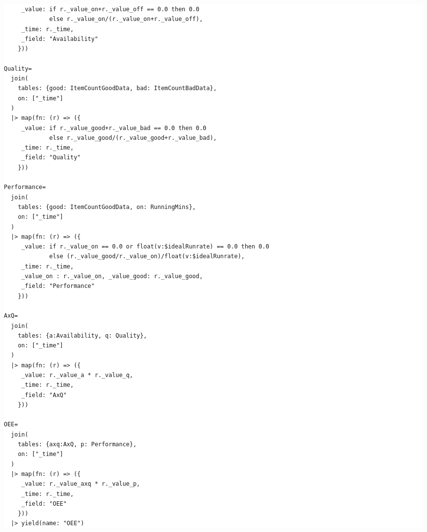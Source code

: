 ```
     _value: if r._value_on+r._value_off == 0.0 then 0.0 
             else r._value_on/(r._value_on+r._value_off),
     _time: r._time,
     _field: "Availability"
    }))

Quality=
  join(
    tables: {good: ItemCountGoodData, bad: ItemCountBadData},
    on: ["_time"]
  )
  |> map(fn: (r) => ({
     _value: if r._value_good+r._value_bad == 0.0 then 0.0 
             else r._value_good/(r._value_good+r._value_bad),
     _time: r._time,
     _field: "Quality"
    }))

Performance=
  join(
    tables: {good: ItemCountGoodData, on: RunningMins},
    on: ["_time"]
  )
  |> map(fn: (r) => ({
     _value: if r._value_on == 0.0 or float(v:$idealRunrate) == 0.0 then 0.0 
             else (r._value_good/r._value_on)/float(v:$idealRunrate),
     _time: r._time,
     _value_on : r._value_on, _value_good: r._value_good,
     _field: "Performance"
    }))

AxQ=
  join(
    tables: {a:Availability, q: Quality},
    on: ["_time"]
  )
  |> map(fn: (r) => ({
     _value: r._value_a * r._value_q,
     _time: r._time,
     _field: "AxQ"
    }))

OEE=
  join(
    tables: {axq:AxQ, p: Performance},
    on: ["_time"]
  )
  |> map(fn: (r) => ({
     _value: r._value_axq * r._value_p,
     _time: r._time,
     _field: "OEE"
    }))
  |> yield(name: "OEE")
```







